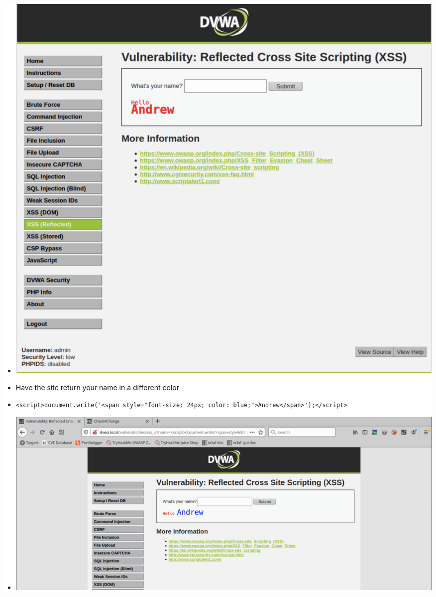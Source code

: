   - ![DVWA XSS Reflected](media/lab36-2.png)

  - Have the site return your name in a different color
  - `<script>document.write('<span style="font-size: 24px; color: blue;">Andrew</span>');</script>`
  - ![DVWA XSS Reflected](media/lab36-3.png)
